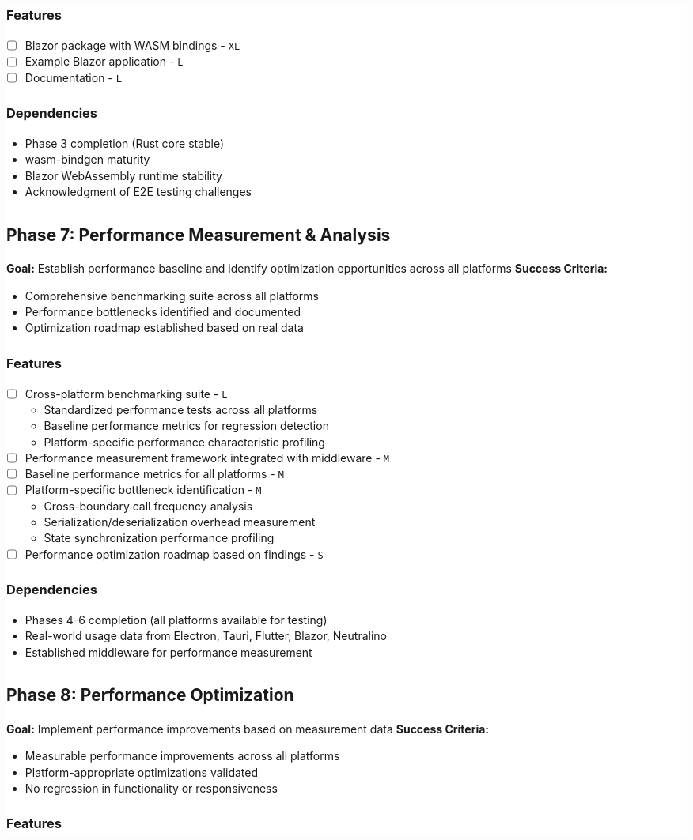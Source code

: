 ### Features

- [ ] Blazor package with WASM bindings - `XL`
- [ ] Example Blazor application - `L`
- [ ] Documentation - `L`

### Dependencies

- Phase 3 completion (Rust core stable)
- wasm-bindgen maturity
- Blazor WebAssembly runtime stability
- Acknowledgment of E2E testing challenges

## Phase 7: Performance Measurement & Analysis

**Goal:** Establish performance baseline and identify optimization opportunities across all platforms
**Success Criteria:**
- Comprehensive benchmarking suite across all platforms
- Performance bottlenecks identified and documented
- Optimization roadmap established based on real data

### Features

- [ ] Cross-platform benchmarking suite - `L`
  - Standardized performance tests across all platforms
  - Baseline performance metrics for regression detection
  - Platform-specific performance characteristic profiling
- [ ] Performance measurement framework integrated with middleware - `M`
- [ ] Baseline performance metrics for all platforms - `M`
- [ ] Platform-specific bottleneck identification - `M`
  - Cross-boundary call frequency analysis
  - Serialization/deserialization overhead measurement
  - State synchronization performance profiling
- [ ] Performance optimization roadmap based on findings - `S`

### Dependencies

- Phases 4-6 completion (all platforms available for testing)
- Real-world usage data from Electron, Tauri, Flutter, Blazor, Neutralino
- Established middleware for performance measurement

## Phase 8: Performance Optimization

**Goal:** Implement performance improvements based on measurement data
**Success Criteria:**
- Measurable performance improvements across all platforms
- Platform-appropriate optimizations validated
- No regression in functionality or responsiveness

### Features
